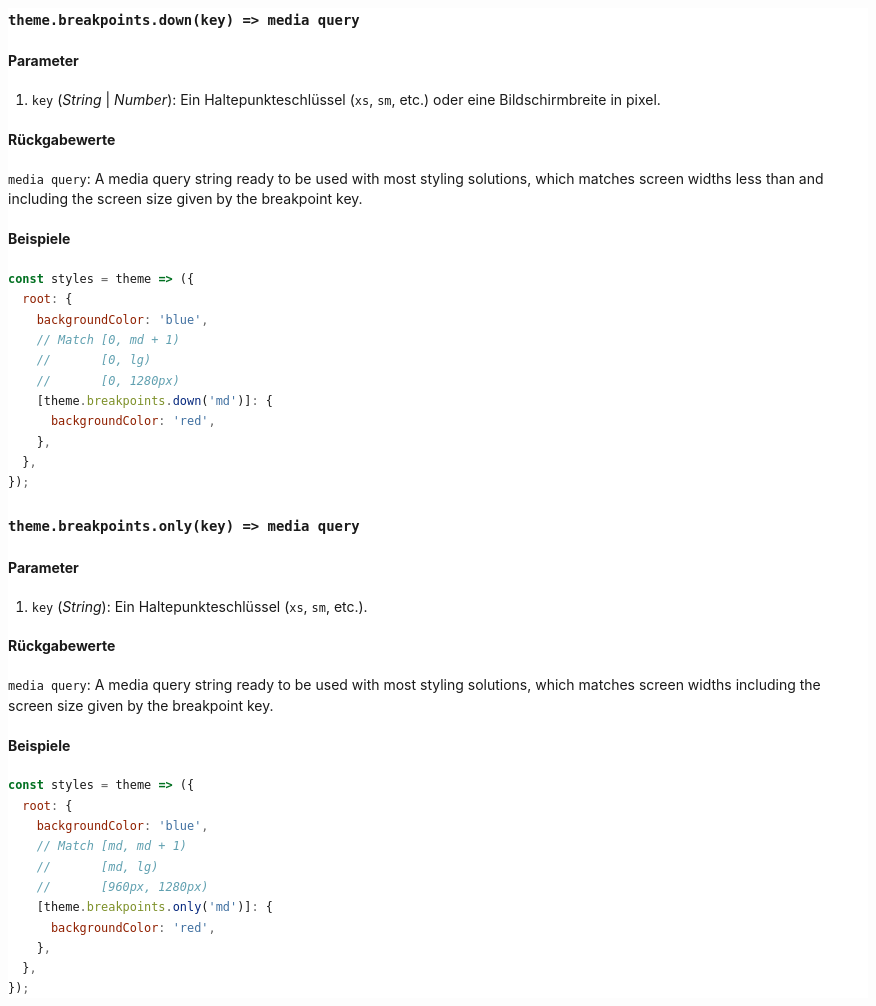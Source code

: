 ### `theme.breakpoints.down(key) => media query`

#### Parameter

1. `key` (*String* | *Number*): Ein Haltepunkteschlüssel (`xs`, `sm`, etc.) oder eine Bildschirmbreite in pixel.

#### Rückgabewerte

`media query`: A media query string ready to be used with most styling solutions, which matches screen widths less than and including the screen size given by the breakpoint key.

#### Beispiele

```js
const styles = theme => ({
  root: {
    backgroundColor: 'blue',
    // Match [0, md + 1)
    //       [0, lg)
    //       [0, 1280px)
    [theme.breakpoints.down('md')]: {
      backgroundColor: 'red',
    },
  },
});
```

### `theme.breakpoints.only(key) => media query`

#### Parameter

1. `key` (*String*): Ein Haltepunkteschlüssel (`xs`, `sm`, etc.).

#### Rückgabewerte

`media query`: A media query string ready to be used with most styling solutions, which matches screen widths including the screen size given by the breakpoint key.

#### Beispiele

```js
const styles = theme => ({
  root: {
    backgroundColor: 'blue',
    // Match [md, md + 1)
    //       [md, lg)
    //       [960px, 1280px)
    [theme.breakpoints.only('md')]: {
      backgroundColor: 'red',
    },
  },
});
```
